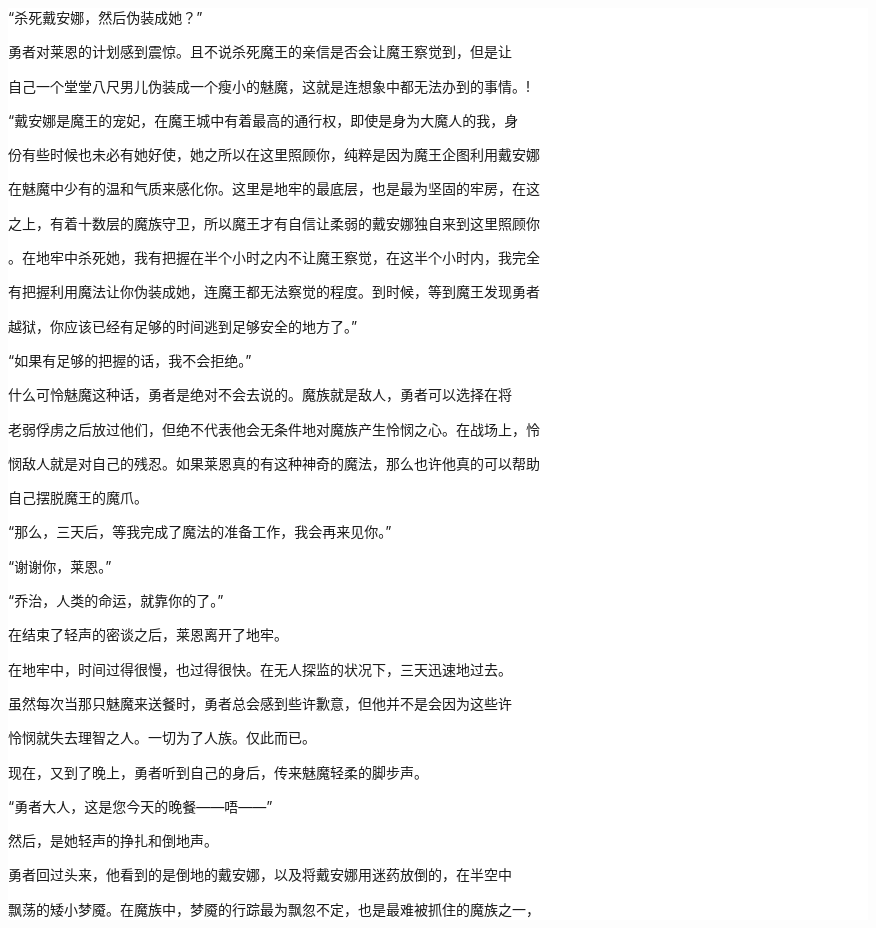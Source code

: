 



“杀死戴安娜，然后伪装成她？”



勇者对莱恩的计划感到震惊。且不说杀死魔王的亲信是否会让魔王察觉到，但是让

自己一个堂堂八尺男儿伪装成一个瘦小的魅魔，这就是连想象中都无法办到的事情。!



“戴安娜是魔王的宠妃，在魔王城中有着最高的通行权，即使是身为大魔人的我，身

份有些时候也未必有她好使，她之所以在这里照顾你，纯粹是因为魔王企图利用戴安娜

在魅魔中少有的温和气质来感化你。这里是地牢的最底层，也是最为坚固的牢房，在这

之上，有着十数层的魔族守卫，所以魔王才有自信让柔弱的戴安娜独自来到这里照顾你

。在地牢中杀死她，我有把握在半个小时之内不让魔王察觉，在这半个小时内，我完全

有把握利用魔法让你伪装成她，连魔王都无法察觉的程度。到时候，等到魔王发现勇者

越狱，你应该已经有足够的时间逃到足够安全的地方了。”

“如果有足够的把握的话，我不会拒绝。”



什么可怜魅魔这种话，勇者是绝对不会去说的。魔族就是敌人，勇者可以选择在将

老弱俘虏之后放过他们，但绝不代表他会无条件地对魔族产生怜悯之心。在战场上，怜

悯敌人就是对自己的残忍。如果莱恩真的有这种神奇的魔法，那么也许他真的可以帮助

自己摆脱魔王的魔爪。

“那么，三天后，等我完成了魔法的准备工作，我会再来见你。”

“谢谢你，莱恩。”

“乔治，人类的命运，就靠你的了。”



在结束了轻声的密谈之后，莱恩离开了地牢。

在地牢中，时间过得很慢，也过得很快。在无人探监的状况下，三天迅速地过去。





虽然每次当那只魅魔来送餐时，勇者总会感到些许歉意，但他并不是会因为这些许

怜悯就失去理智之人。一切为了人族。仅此而已。

现在，又到了晚上，勇者听到自己的身后，传来魅魔轻柔的脚步声。



“勇者大人，这是您今天的晚餐——唔——”

然后，是她轻声的挣扎和倒地声。

勇者回过头来，他看到的是倒地的戴安娜，以及将戴安娜用迷药放倒的，在半空中

飘荡的矮小梦魇。在魔族中，梦魇的行踪最为飘忽不定，也是最难被抓住的魔族之一，
